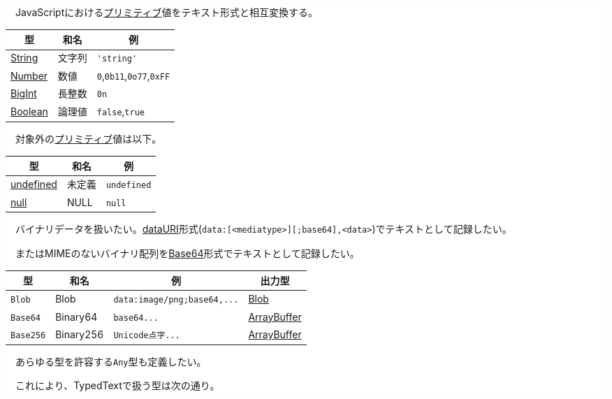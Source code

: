 　JavaScriptにおける[プリミティブ][]値をテキスト形式と相互変換する。

[プリミティブ]:https://developer.mozilla.org/ja/docs/Glossary/Primitive
[String]:https://developer.mozilla.org/ja/docs/Glossary/String
[Number]:https://developer.mozilla.org/ja/docs/Glossary/Number
[BigInt]:https://developer.mozilla.org/ja/docs/Glossary/BigInt
[Boolean]:https://developer.mozilla.org/ja/docs/Glossary/Boolean
[undefined]:https://developer.mozilla.org/ja/docs/Glossary/Undefined
[null]:https://developer.mozilla.org/ja/docs/Glossary/Null
[Symbol]:https://developer.mozilla.org/ja/docs/Web/JavaScript/Reference/Global_Objects/Symbol

型|和名|例
--|----|--
[String][]|文字列|`'string'`
[Number][]|数値|`0`,`0b11`,`0o77`,`0xFF`
[BigInt][]|長整数|`0n`
[Boolean][]|論理値|`false`,`true`

　対象外の[プリミティブ][]値は以下。

型|和名|例
--|----|--
[undefined][]|未定義|`undefined`
[null][]|NULL|`null`

[null合体演算子(??)]:https://developer.mozilla.org/ja/docs/Web/JavaScript/Reference/Operators/Nullish_coalescing
[null合体代入(??=)]:https://developer.mozilla.org/ja/docs/Web/JavaScript/Reference/Operators/Nullish_coalescing_assignment
[オプショナルチェーン(?.)]:https://developer.mozilla.org/ja/docs/Web/JavaScript/Reference/Operators/Optional_chaining

　バイナリデータを扱いたい。[dataURI][]形式(`data:[<mediatype>][;base64],<data>`)でテキストとして記録したい。

[Blob]:https://developer.mozilla.org/ja/docs/Web/API/Blob
[ArrayBuffer]:https://developer.mozilla.org/ja/docs/Web/JavaScript/Reference/Global_Objects/ArrayBuffer
[Uint8Array]:https://developer.mozilla.org/ja/docs/Web/JavaScript/Reference/Global_Objects/Uint8Array
[dataURI]:https://developer.mozilla.org/ja/docs/Web/URI/Schemes/data
[Base64]:https://developer.mozilla.org/ja/docs/Glossary/Base64
[atob]:https://developer.mozilla.org/ja/docs/Web/API/WorkerGlobalScope/atob
[btoa]:https://developer.mozilla.org/ja/docs/Web/API/WorkerGlobalScope/btoa

　またはMIMEのないバイナリ配列を[Base64][]形式でテキストとして記録したい。

型|和名|例|出力型
--|----|--|------
`Blob`|Blob|`data:image/png;base64,...`|[Blob][]
`Base64`|Binary64|`base64...`|[ArrayBuffer][]
`Base256`|Binary256|`Unicode点字...`|[ArrayBuffer][]

　あらゆる型を許容する`Any`型も定義したい。

　これにより、TypedTextで扱う型は次の通り。
